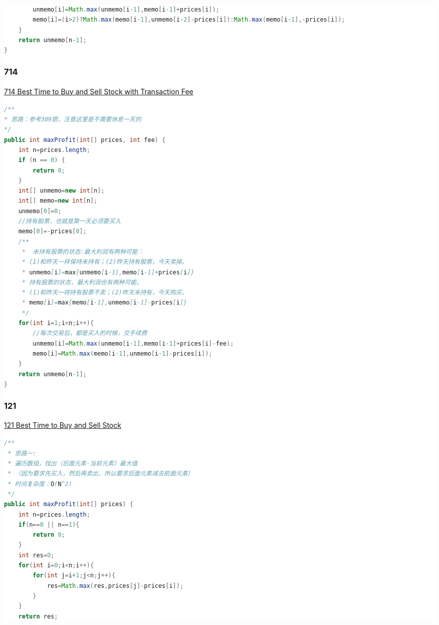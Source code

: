 ```java
        unmemo[i]=Math.max(unmemo[i-1],memo[i-1]+prices[i]);
        memo[i]=(i>2)?Math.max(memo[i-1],unmemo[i-2]-prices[i]):Math.max(memo[i-1],-prices[i]);
    }
    return unmemo[n-1];
}
```

### 714 
[714 Best Time to Buy and Sell Stock with Transaction Fee](https://leetcode.com/problems/best-time-to-buy-and-sell-stock-with-transaction-fee/description/)
```java
/**
* 思路：参考309题，注意这里是不需要休息一天的
*/
public int maxProfit(int[] prices, int fee) {
    int n=prices.length;
    if (n == 0) {
        return 0;
    }
    int[] unmemo=new int[n];
    int[] memo=new int[n];
    unmemo[0]=0;
    //持有股票，也就是第一天必须要买入
    memo[0]=-prices[0];
    /**
     *  未持有股票的状态:最大利润有两种可能：
     * (1)和昨天一样保持未持有；(2)昨天持有股票，今天卖掉。
     * unmemo[i]=max{unmemo[i-1],memo[i-1]+prices[i]}
     * 持有股票的状态，最大利润也有两种可能。
     * (1)和昨天一样持有股票不卖；(2)昨天未持有，今天购买。
     * memo[i]=max{memo[i-1],unmemo[i-1]-prices[i]}
     */
    for(int i=1;i<n;i++){
        //每次交易后，都是买入的时候，交手续费
        unmemo[i]=Math.max(unmemo[i-1],memo[i-1]+prices[i]-fee);
        memo[i]=Math.max(memo[i-1],unmemo[i-1]-prices[i]);
    }
    return unmemo[n-1];
}
```

### 121
[121 Best Time to Buy and Sell Stock](https://leetcode.com/problems/best-time-to-buy-and-sell-stock/description/)
```java
/**
 * 思路一:
 * 遍历数组，找出（后面元素-当前元素）最大值
 * （因为要求先买入，然后再卖出，所以要求后面元素减去前面元素）
 * 时间复杂度：O(N^2)
 */
public int maxProfit(int[] prices) {
    int n=prices.length;
    if(n==0 || n==1){
        return 0;
    }
    int res=0;
    for(int i=0;i<n;i++){
        for(int j=i+1;j<n;j++){
            res=Math.max(res,prices[j]-prices[i]);
        }
    }
    return res;
```